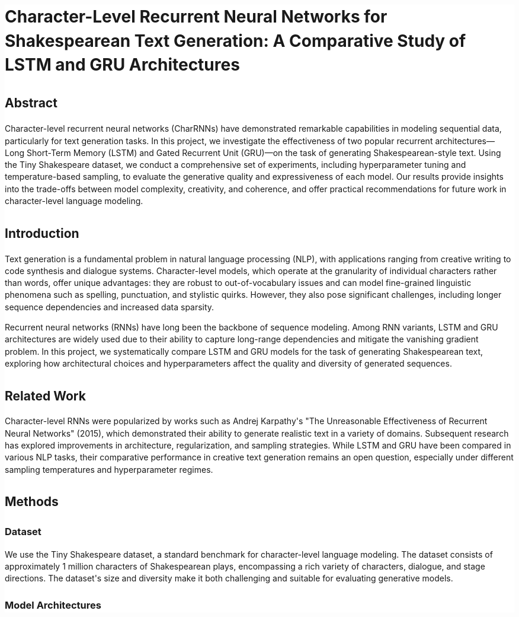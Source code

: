 # Character-Level Recurrent Neural Networks for Shakespearean Text Generation: A Comparative Study of LSTM and GRU Architectures

## Abstract

Character-level recurrent neural networks (CharRNNs) have demonstrated remarkable capabilities in modeling sequential data, particularly for text generation tasks. In this project, we investigate the effectiveness of two popular recurrent architectures—Long Short-Term Memory (LSTM) and Gated Recurrent Unit (GRU)—on the task of generating Shakespearean-style text. Using the Tiny Shakespeare dataset, we conduct a comprehensive set of experiments, including hyperparameter tuning and temperature-based sampling, to evaluate the generative quality and expressiveness of each model. Our results provide insights into the trade-offs between model complexity, creativity, and coherence, and offer practical recommendations for future work in character-level language modeling.

## Introduction

Text generation is a fundamental problem in natural language processing (NLP), with applications ranging from creative writing to code synthesis and dialogue systems. Character-level models, which operate at the granularity of individual characters rather than words, offer unique advantages: they are robust to out-of-vocabulary issues and can model fine-grained linguistic phenomena such as spelling, punctuation, and stylistic quirks. However, they also pose significant challenges, including longer sequence dependencies and increased data sparsity.

Recurrent neural networks (RNNs) have long been the backbone of sequence modeling. Among RNN variants, LSTM and GRU architectures are widely used due to their ability to capture long-range dependencies and mitigate the vanishing gradient problem. In this project, we systematically compare LSTM and GRU models for the task of generating Shakespearean text, exploring how architectural choices and hyperparameters affect the quality and diversity of generated sequences.

## Related Work

Character-level RNNs were popularized by works such as Andrej Karpathy's "The Unreasonable Effectiveness of Recurrent Neural Networks" (2015), which demonstrated their ability to generate realistic text in a variety of domains. Subsequent research has explored improvements in architecture, regularization, and sampling strategies. While LSTM and GRU have been compared in various NLP tasks, their comparative performance in creative text generation remains an open question, especially under different sampling temperatures and hyperparameter regimes.

## Methods

### Dataset

We use the Tiny Shakespeare dataset, a standard benchmark for character-level language modeling. The dataset consists of approximately 1 million characters of Shakespearean plays, encompassing a rich variety of characters, dialogue, and stage directions. The dataset's size and diversity make it both challenging and suitable for evaluating generative models.

### Model Architectures
